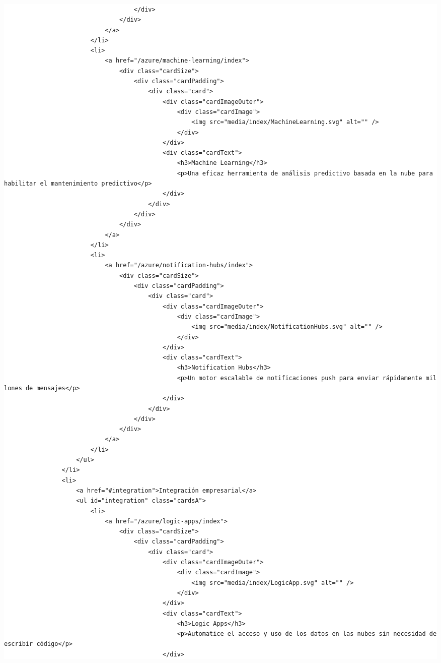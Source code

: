                                         </div>
                                    </div>
                                </a>
                            </li>
                            <li>
                                <a href="/azure/machine-learning/index">
                                    <div class="cardSize">
                                        <div class="cardPadding">
                                            <div class="card">
                                                <div class="cardImageOuter">
                                                    <div class="cardImage">
                                                        <img src="media/index/MachineLearning.svg" alt="" />
                                                    </div>
                                                </div>
                                                <div class="cardText">
                                                    <h3>Machine Learning</h3>
                                                    <p>Una eficaz herramienta de análisis predictivo basada en la nube para habilitar el mantenimiento predictivo</p>
                                                </div>
                                            </div>
                                        </div>
                                    </div>
                                </a>
                            </li>
                            <li>
                                <a href="/azure/notification-hubs/index">
                                    <div class="cardSize">
                                        <div class="cardPadding">
                                            <div class="card">
                                                <div class="cardImageOuter">
                                                    <div class="cardImage">
                                                        <img src="media/index/NotificationHubs.svg" alt="" />
                                                    </div>
                                                </div>
                                                <div class="cardText">
                                                    <h3>Notification Hubs</h3>
                                                    <p>Un motor escalable de notificaciones push para enviar rápidamente millones de mensajes</p>
                                                </div>
                                            </div>
                                        </div>
                                    </div>
                                </a>
                            </li>
                        </ul>
                    </li>
                    <li>
                        <a href="#integration">Integración empresarial</a>
                        <ul id="integration" class="cardsA">
                            <li>
                                <a href="/azure/logic-apps/index">
                                    <div class="cardSize">
                                        <div class="cardPadding">
                                            <div class="card">
                                                <div class="cardImageOuter">
                                                    <div class="cardImage">
                                                        <img src="media/index/LogicApp.svg" alt="" />
                                                    </div>
                                                </div>
                                                <div class="cardText">
                                                    <h3>Logic Apps</h3>
                                                    <p>Automatice el acceso y uso de los datos en las nubes sin necesidad de escribir código</p>
                                                </div>